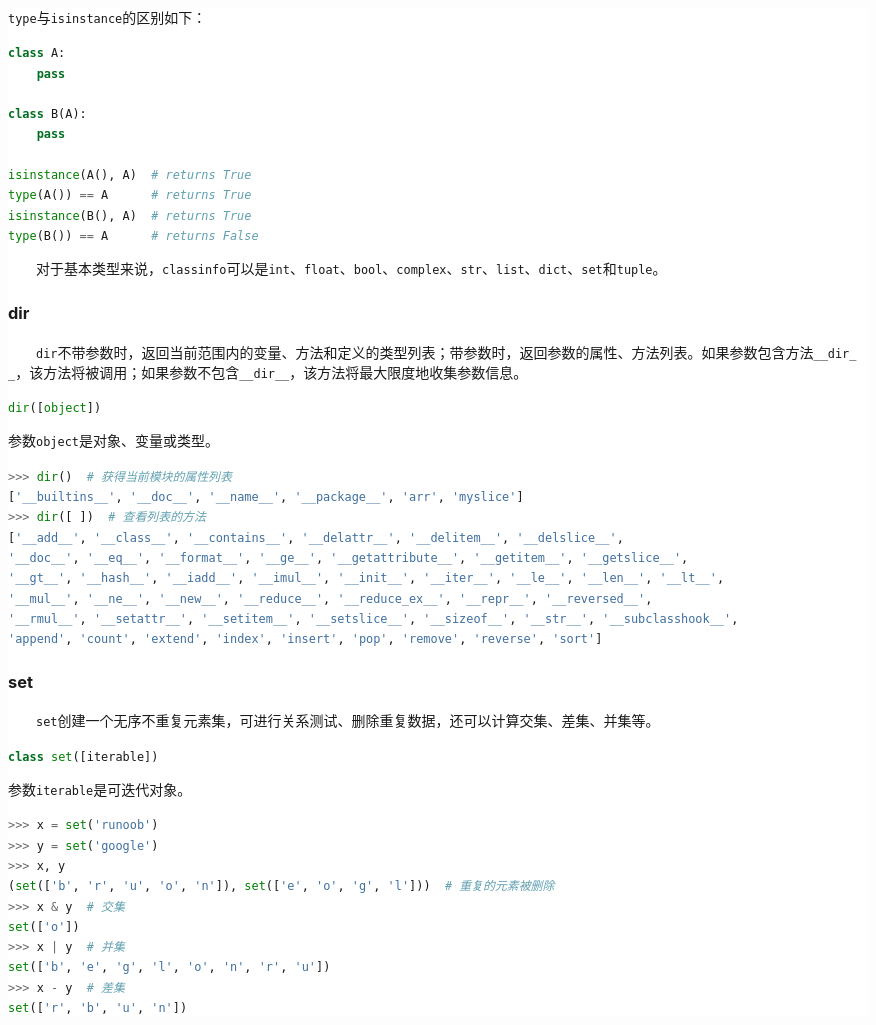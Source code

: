 `type`与`isinstance`的区别如下：

``` python
class A:
    pass

class B(A):
    pass

isinstance(A(), A)  # returns True
type(A()) == A      # returns True
isinstance(B(), A)  # returns True
type(B()) == A      # returns False
```

&emsp;&emsp;对于基本类型来说，`classinfo`可以是`int`、`float`、`bool`、`complex`、`str`、`list`、`dict`、`set`和`tuple`。

### dir

&emsp;&emsp;`dir`不带参数时，返回当前范围内的变量、方法和定义的类型列表；带参数时，返回参数的属性、方法列表。如果参数包含方法`__dir__`，该方法将被调用；如果参数不包含`__dir__`，该方法将最大限度地收集参数信息。

``` python
dir([object])
```

参数`object`是对象、变量或类型。

``` python
>>> dir()  # 获得当前模块的属性列表
['__builtins__', '__doc__', '__name__', '__package__', 'arr', 'myslice']
>>> dir([ ])  # 查看列表的方法
['__add__', '__class__', '__contains__', '__delattr__', '__delitem__', '__delslice__',
'__doc__', '__eq__', '__format__', '__ge__', '__getattribute__', '__getitem__', '__getslice__',
'__gt__', '__hash__', '__iadd__', '__imul__', '__init__', '__iter__', '__le__', '__len__', '__lt__',
'__mul__', '__ne__', '__new__', '__reduce__', '__reduce_ex__', '__repr__', '__reversed__',
'__rmul__', '__setattr__', '__setitem__', '__setslice__', '__sizeof__', '__str__', '__subclasshook__',
'append', 'count', 'extend', 'index', 'insert', 'pop', 'remove', 'reverse', 'sort']
```

### set

&emsp;&emsp;`set`创建一个无序不重复元素集，可进行关系测试、删除重复数据，还可以计算交集、差集、并集等。

``` python
class set([iterable])
```

参数`iterable`是可迭代对象。

``` python
>>> x = set('runoob')
>>> y = set('google')
>>> x, y
(set(['b', 'r', 'u', 'o', 'n']), set(['e', 'o', 'g', 'l']))  # 重复的元素被删除
>>> x & y  # 交集
set(['o'])
>>> x | y  # 并集
set(['b', 'e', 'g', 'l', 'o', 'n', 'r', 'u'])
>>> x - y  # 差集
set(['r', 'b', 'u', 'n'])
```

